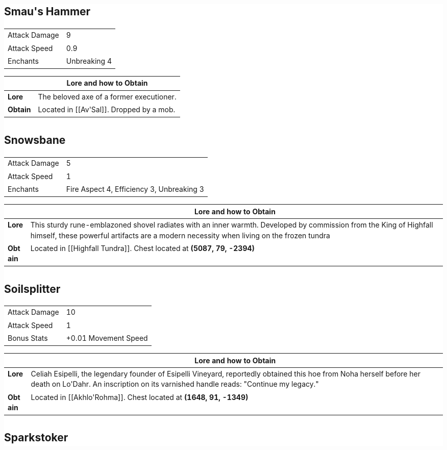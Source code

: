 ## Smau's Hammer

|               |              |
| ------------- | ------------ |
| Attack Damage | 9            |
| Attack Speed  | 0.9          |
| Enchants      | Unbreaking 4 |

|            | **Lore and how to Obtain**               |
| ---------- | ---------------------------------------- |
| **Lore**   | The beloved axe of a former executioner. |
| **Obtain** | Located in [[Av'Sal]]. Dropped by a mob. |

## Snowsbane

|               |                                           |
| ------------- | ----------------------------------------- |
| Attack Damage | 5                                         |
| Attack Speed  | 1                                         |
| Enchants      | Fire Aspect 4, Efficiency 3, Unbreaking 3 |

|            | **Lore and how to Obtain**                                                                                                                                                                                    |
| ---------- | ------------------------------------------------------------------------------------------------------------------------------------------------------------------------------------------------------------- |
| **Lore**   | This sturdy rune-emblazoned shovel radiates with an inner warmth. Developed by commission from the King of Highfall himself, these powerful artifacts are a modern necessity when living on the frozen tundra |
| **Obtain** | Located in [[Highfall Tundra]]. Chest located at **(5087, 79, -2394)**                                                                                                                                                   |

## Soilsplitter

|               |                      |
| ------------- | -------------------- |
| Attack Damage | 10                   |
| Attack Speed  | 1                    |
| Bonus Stats   | +0.01 Movement Speed |

|            | **Lore and how to Obtain**                                                                                                                                                                                   |
| ---------- | ------------------------------------------------------------------------------------------------------------------------------------------------------------------------------------------------------------ |
| **Lore**   | Celiah Esipelli, the legendary founder of Esipelli Vineyard, reportedly obtained this hoe from Noha herself before her death on Lo'Dahr. An inscription on its varnished handle reads: "Continue my legacy." |
| **Obtain** | Located in [[Akhlo'Rohma]]. Chest located at **(1648, 91, -1349)**                                                                                                                                                  |

## Sparkstoker
